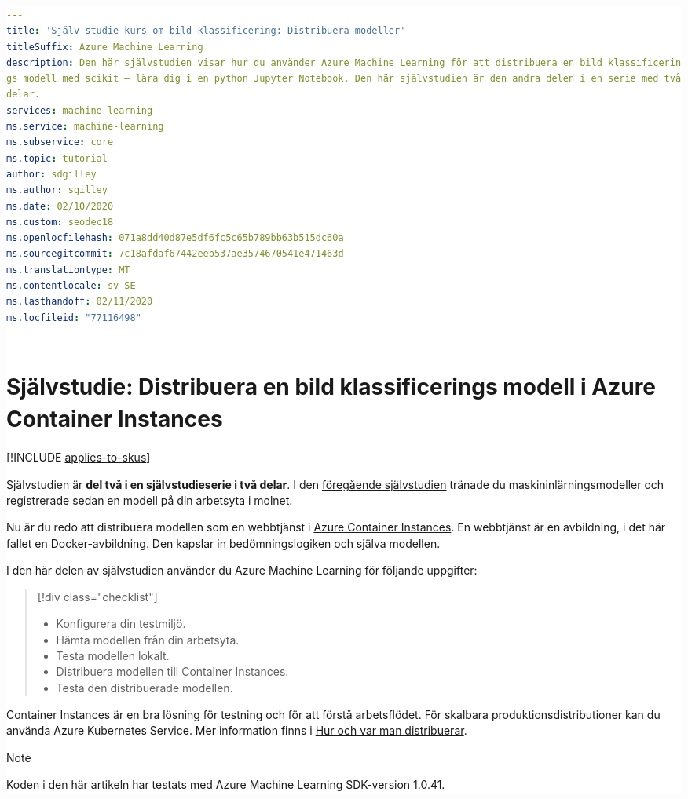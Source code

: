 ```yaml
---
title: 'Själv studie kurs om bild klassificering: Distribuera modeller'
titleSuffix: Azure Machine Learning
description: Den här självstudien visar hur du använder Azure Machine Learning för att distribuera en bild klassificerings modell med scikit – lära dig i en python Jupyter Notebook. Den här självstudien är den andra delen i en serie med två delar.
services: machine-learning
ms.service: machine-learning
ms.subservice: core
ms.topic: tutorial
author: sdgilley
ms.author: sgilley
ms.date: 02/10/2020
ms.custom: seodec18
ms.openlocfilehash: 071a8dd40d87e5df6fc5c65b789bb63b515dc60a
ms.sourcegitcommit: 7c18afdaf67442eeb537ae3574670541e471463d
ms.translationtype: MT
ms.contentlocale: sv-SE
ms.lasthandoff: 02/11/2020
ms.locfileid: "77116498"
---
```

# <a name="tutorial-deploy-an-image-classification-model-in-azure-container-instances"></a>Självstudie: Distribuera en bild klassificerings modell i Azure Container Instances
[!INCLUDE [applies-to-skus](../../includes/aml-applies-to-basic-enterprise-sku.md)]

Självstudien är **del två i en självstudieserie i två delar**. I den [föregående självstudien](tutorial-train-models-with-aml.md) tränade du maskininlärningsmodeller och registrerade sedan en modell på din arbetsyta i molnet.  

Nu är du redo att distribuera modellen som en webbtjänst i [Azure Container Instances](https://docs.microsoft.com/azure/container-instances/). En webbtjänst är en avbildning, i det här fallet en Docker-avbildning. Den kapslar in bedömningslogiken och själva modellen. 

I den här delen av självstudien använder du Azure Machine Learning för följande uppgifter:

> [!div class="checklist"]
> * Konfigurera din testmiljö.
> * Hämta modellen från din arbetsyta.
> * Testa modellen lokalt.
> * Distribuera modellen till Container Instances.
> * Testa den distribuerade modellen.

Container Instances är en bra lösning för testning och för att förstå arbetsflödet. För skalbara produktionsdistributioner kan du använda Azure Kubernetes Service. Mer information finns i [Hur och var man distribuerar](how-to-deploy-and-where.md).

>[!NOTE]
> Koden i den här artikeln har testats med Azure Machine Learning SDK-version 1.0.41.
